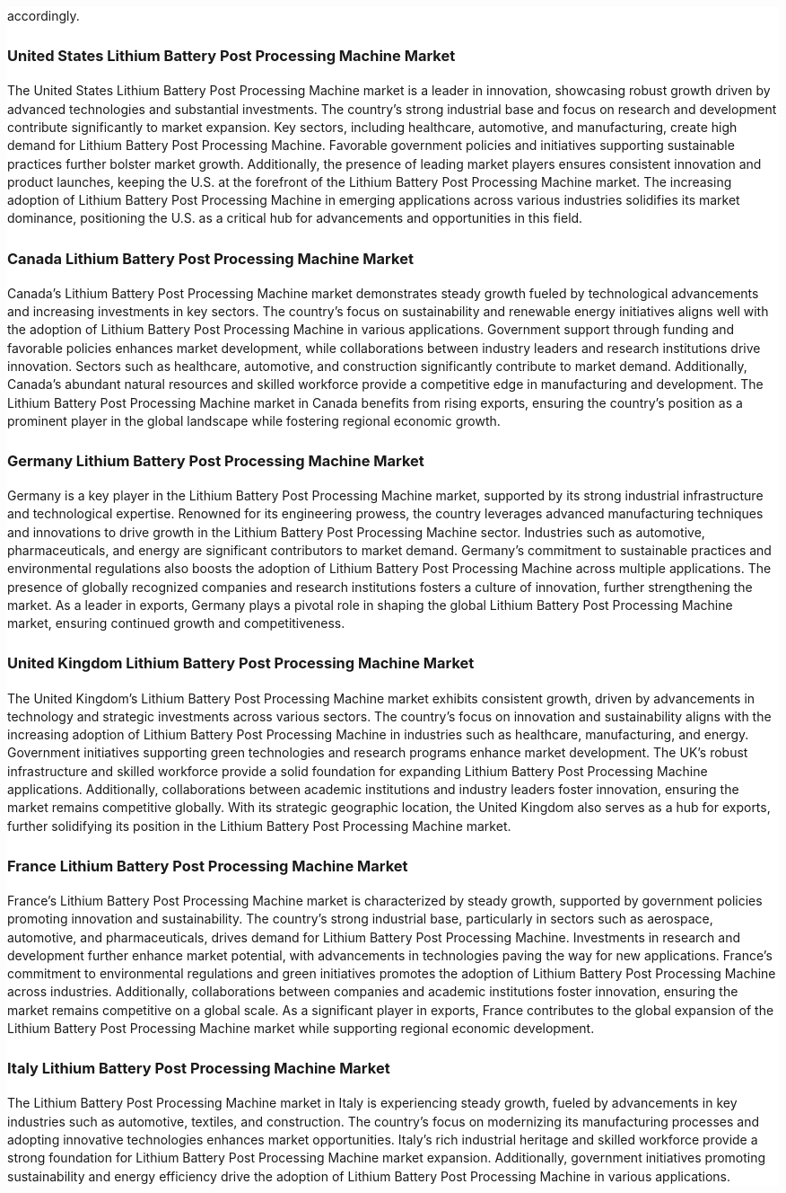 accordingly.</p><h3>United States Lithium Battery Post Processing Machine Market</h3><p>The United States Lithium Battery Post Processing Machine market is a leader in innovation, showcasing robust growth driven by advanced technologies and substantial investments. The country&rsquo;s strong industrial base and focus on research and development contribute significantly to market expansion. Key sectors, including healthcare, automotive, and manufacturing, create high demand for Lithium Battery Post Processing Machine. Favorable government policies and initiatives supporting sustainable practices further bolster market growth. Additionally, the presence of leading market players ensures consistent innovation and product launches, keeping the U.S. at the forefront of the Lithium Battery Post Processing Machine market. The increasing adoption of Lithium Battery Post Processing Machine in emerging applications across various industries solidifies its market dominance, positioning the U.S. as a critical hub for advancements and opportunities in this field.</p><h3>Canada Lithium Battery Post Processing Machine Market</h3><p>Canada&rsquo;s Lithium Battery Post Processing Machine market demonstrates steady growth fueled by technological advancements and increasing investments in key sectors. The country&rsquo;s focus on sustainability and renewable energy initiatives aligns well with the adoption of Lithium Battery Post Processing Machine in various applications. Government support through funding and favorable policies enhances market development, while collaborations between industry leaders and research institutions drive innovation. Sectors such as healthcare, automotive, and construction significantly contribute to market demand. Additionally, Canada&rsquo;s abundant natural resources and skilled workforce provide a competitive edge in manufacturing and development. The Lithium Battery Post Processing Machine market in Canada benefits from rising exports, ensuring the country&rsquo;s position as a prominent player in the global landscape while fostering regional economic growth.</p><h3>Germany Lithium Battery Post Processing Machine Market</h3><p>Germany is a key player in the Lithium Battery Post Processing Machine market, supported by its strong industrial infrastructure and technological expertise. Renowned for its engineering prowess, the country leverages advanced manufacturing techniques and innovations to drive growth in the Lithium Battery Post Processing Machine sector. Industries such as automotive, pharmaceuticals, and energy are significant contributors to market demand. Germany&rsquo;s commitment to sustainable practices and environmental regulations also boosts the adoption of Lithium Battery Post Processing Machine across multiple applications. The presence of globally recognized companies and research institutions fosters a culture of innovation, further strengthening the market. As a leader in exports, Germany plays a pivotal role in shaping the global Lithium Battery Post Processing Machine market, ensuring continued growth and competitiveness.</p><h3>United Kingdom Lithium Battery Post Processing Machine Market</h3><p>The United Kingdom&rsquo;s Lithium Battery Post Processing Machine market exhibits consistent growth, driven by advancements in technology and strategic investments across various sectors. The country&rsquo;s focus on innovation and sustainability aligns with the increasing adoption of Lithium Battery Post Processing Machine in industries such as healthcare, manufacturing, and energy. Government initiatives supporting green technologies and research programs enhance market development. The UK&rsquo;s robust infrastructure and skilled workforce provide a solid foundation for expanding Lithium Battery Post Processing Machine applications. Additionally, collaborations between academic institutions and industry leaders foster innovation, ensuring the market remains competitive globally. With its strategic geographic location, the United Kingdom also serves as a hub for exports, further solidifying its position in the Lithium Battery Post Processing Machine market.</p><h3>France Lithium Battery Post Processing Machine Market</h3><p>France&rsquo;s Lithium Battery Post Processing Machine market is characterized by steady growth, supported by government policies promoting innovation and sustainability. The country&rsquo;s strong industrial base, particularly in sectors such as aerospace, automotive, and pharmaceuticals, drives demand for Lithium Battery Post Processing Machine. Investments in research and development further enhance market potential, with advancements in technologies paving the way for new applications. France&rsquo;s commitment to environmental regulations and green initiatives promotes the adoption of Lithium Battery Post Processing Machine across industries. Additionally, collaborations between companies and academic institutions foster innovation, ensuring the market remains competitive on a global scale. As a significant player in exports, France contributes to the global expansion of the Lithium Battery Post Processing Machine market while supporting regional economic development.</p><h3>Italy Lithium Battery Post Processing Machine Market</h3><p>The Lithium Battery Post Processing Machine market in Italy is experiencing steady growth, fueled by advancements in key industries such as automotive, textiles, and construction. The country&rsquo;s focus on modernizing its manufacturing processes and adopting innovative technologies enhances market opportunities. Italy&rsquo;s rich industrial heritage and skilled workforce provide a strong foundation for Lithium Battery Post Processing Machine market expansion. Additionally, government initiatives promoting sustainability and energy efficiency drive the adoption of Lithium Battery Post Processing Machine in various applications.